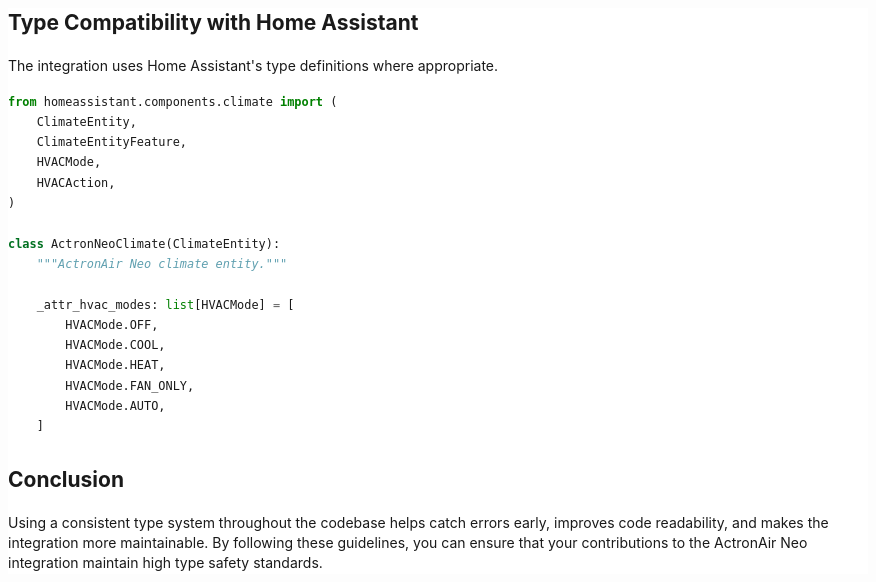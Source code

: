 ## Type Compatibility with Home Assistant

The integration uses Home Assistant's type definitions where appropriate.

```python
from homeassistant.components.climate import (
    ClimateEntity,
    ClimateEntityFeature,
    HVACMode,
    HVACAction,
)

class ActronNeoClimate(ClimateEntity):
    """ActronAir Neo climate entity."""
    
    _attr_hvac_modes: list[HVACMode] = [
        HVACMode.OFF,
        HVACMode.COOL,
        HVACMode.HEAT,
        HVACMode.FAN_ONLY,
        HVACMode.AUTO,
    ]
```

## Conclusion

Using a consistent type system throughout the codebase helps catch errors early, improves code readability, and makes the integration more maintainable. By following these guidelines, you can ensure that your contributions to the ActronAir Neo integration maintain high type safety standards.
